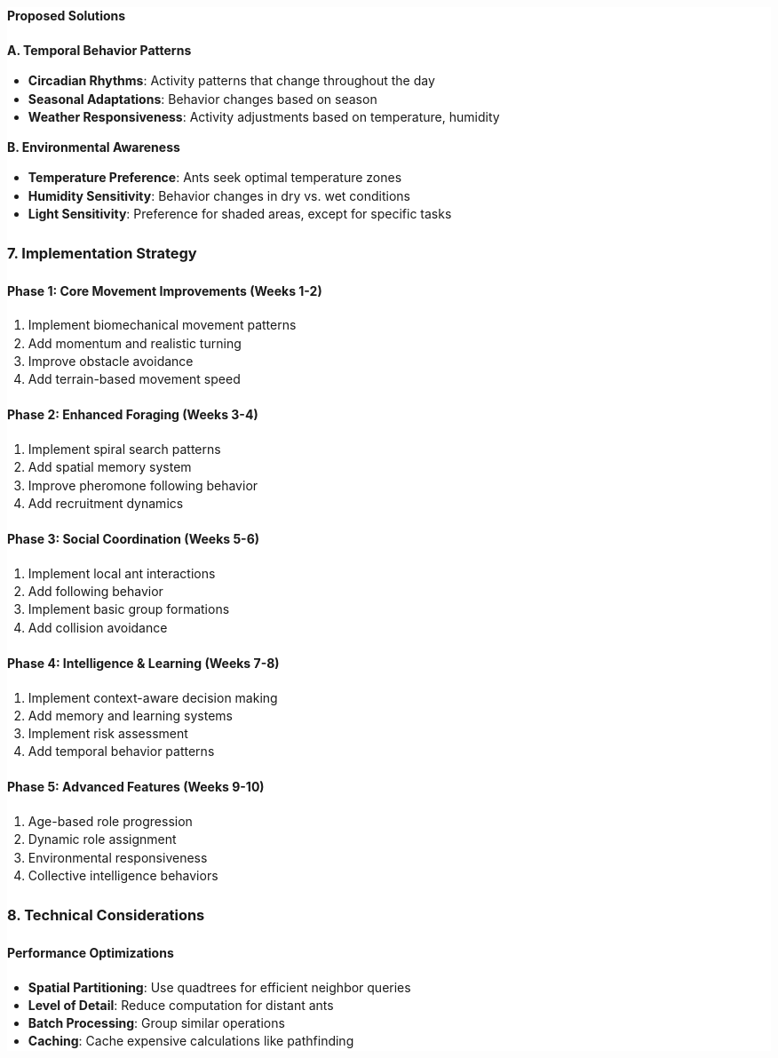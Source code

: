 #### Proposed Solutions

**A. Temporal Behavior Patterns**
- **Circadian Rhythms**: Activity patterns that change throughout the day
- **Seasonal Adaptations**: Behavior changes based on season
- **Weather Responsiveness**: Activity adjustments based on temperature, humidity

**B. Environmental Awareness**
- **Temperature Preference**: Ants seek optimal temperature zones
- **Humidity Sensitivity**: Behavior changes in dry vs. wet conditions
- **Light Sensitivity**: Preference for shaded areas, except for specific tasks

### 7. Implementation Strategy

#### Phase 1: Core Movement Improvements (Weeks 1-2)
1. Implement biomechanical movement patterns
2. Add momentum and realistic turning
3. Improve obstacle avoidance
4. Add terrain-based movement speed

#### Phase 2: Enhanced Foraging (Weeks 3-4)
1. Implement spiral search patterns
2. Add spatial memory system
3. Improve pheromone following behavior
4. Add recruitment dynamics

#### Phase 3: Social Coordination (Weeks 5-6)
1. Implement local ant interactions
2. Add following behavior
3. Implement basic group formations
4. Add collision avoidance

#### Phase 4: Intelligence & Learning (Weeks 7-8)
1. Implement context-aware decision making
2. Add memory and learning systems
3. Implement risk assessment
4. Add temporal behavior patterns

#### Phase 5: Advanced Features (Weeks 9-10)
1. Age-based role progression
2. Dynamic role assignment
3. Environmental responsiveness
4. Collective intelligence behaviors

### 8. Technical Considerations

#### Performance Optimizations
- **Spatial Partitioning**: Use quadtrees for efficient neighbor queries
- **Level of Detail**: Reduce computation for distant ants
- **Batch Processing**: Group similar operations
- **Caching**: Cache expensive calculations like pathfinding
